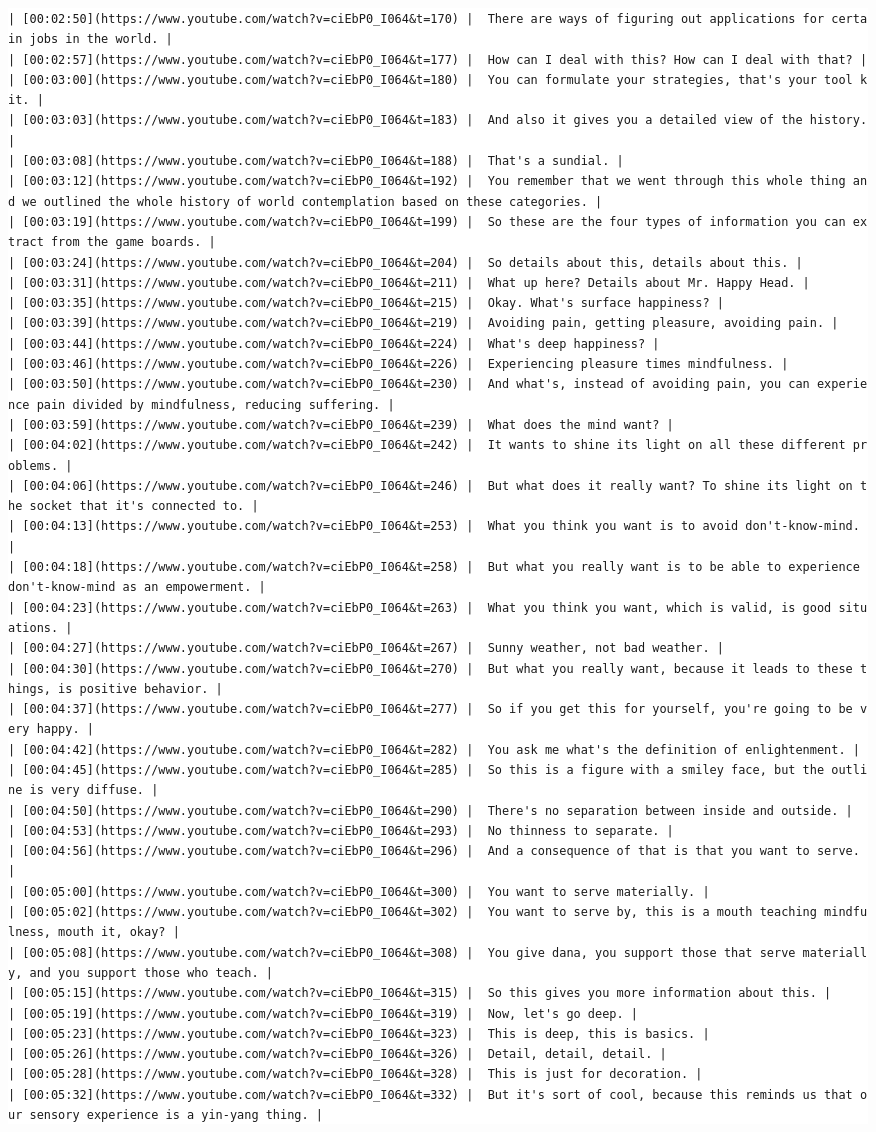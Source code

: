     | [00:02:50](https://www.youtube.com/watch?v=ciEbP0_I064&t=170) |  There are ways of figuring out applications for certain jobs in the world. |
    | [00:02:57](https://www.youtube.com/watch?v=ciEbP0_I064&t=177) |  How can I deal with this? How can I deal with that? |
    | [00:03:00](https://www.youtube.com/watch?v=ciEbP0_I064&t=180) |  You can formulate your strategies, that's your tool kit. |
    | [00:03:03](https://www.youtube.com/watch?v=ciEbP0_I064&t=183) |  And also it gives you a detailed view of the history. |
    | [00:03:08](https://www.youtube.com/watch?v=ciEbP0_I064&t=188) |  That's a sundial. |
    | [00:03:12](https://www.youtube.com/watch?v=ciEbP0_I064&t=192) |  You remember that we went through this whole thing and we outlined the whole history of world contemplation based on these categories. |
    | [00:03:19](https://www.youtube.com/watch?v=ciEbP0_I064&t=199) |  So these are the four types of information you can extract from the game boards. |
    | [00:03:24](https://www.youtube.com/watch?v=ciEbP0_I064&t=204) |  So details about this, details about this. |
    | [00:03:31](https://www.youtube.com/watch?v=ciEbP0_I064&t=211) |  What up here? Details about Mr. Happy Head. |
    | [00:03:35](https://www.youtube.com/watch?v=ciEbP0_I064&t=215) |  Okay. What's surface happiness? |
    | [00:03:39](https://www.youtube.com/watch?v=ciEbP0_I064&t=219) |  Avoiding pain, getting pleasure, avoiding pain. |
    | [00:03:44](https://www.youtube.com/watch?v=ciEbP0_I064&t=224) |  What's deep happiness? |
    | [00:03:46](https://www.youtube.com/watch?v=ciEbP0_I064&t=226) |  Experiencing pleasure times mindfulness. |
    | [00:03:50](https://www.youtube.com/watch?v=ciEbP0_I064&t=230) |  And what's, instead of avoiding pain, you can experience pain divided by mindfulness, reducing suffering. |
    | [00:03:59](https://www.youtube.com/watch?v=ciEbP0_I064&t=239) |  What does the mind want? |
    | [00:04:02](https://www.youtube.com/watch?v=ciEbP0_I064&t=242) |  It wants to shine its light on all these different problems. |
    | [00:04:06](https://www.youtube.com/watch?v=ciEbP0_I064&t=246) |  But what does it really want? To shine its light on the socket that it's connected to. |
    | [00:04:13](https://www.youtube.com/watch?v=ciEbP0_I064&t=253) |  What you think you want is to avoid don't-know-mind. |
    | [00:04:18](https://www.youtube.com/watch?v=ciEbP0_I064&t=258) |  But what you really want is to be able to experience don't-know-mind as an empowerment. |
    | [00:04:23](https://www.youtube.com/watch?v=ciEbP0_I064&t=263) |  What you think you want, which is valid, is good situations. |
    | [00:04:27](https://www.youtube.com/watch?v=ciEbP0_I064&t=267) |  Sunny weather, not bad weather. |
    | [00:04:30](https://www.youtube.com/watch?v=ciEbP0_I064&t=270) |  But what you really want, because it leads to these things, is positive behavior. |
    | [00:04:37](https://www.youtube.com/watch?v=ciEbP0_I064&t=277) |  So if you get this for yourself, you're going to be very happy. |
    | [00:04:42](https://www.youtube.com/watch?v=ciEbP0_I064&t=282) |  You ask me what's the definition of enlightenment. |
    | [00:04:45](https://www.youtube.com/watch?v=ciEbP0_I064&t=285) |  So this is a figure with a smiley face, but the outline is very diffuse. |
    | [00:04:50](https://www.youtube.com/watch?v=ciEbP0_I064&t=290) |  There's no separation between inside and outside. |
    | [00:04:53](https://www.youtube.com/watch?v=ciEbP0_I064&t=293) |  No thinness to separate. |
    | [00:04:56](https://www.youtube.com/watch?v=ciEbP0_I064&t=296) |  And a consequence of that is that you want to serve. |
    | [00:05:00](https://www.youtube.com/watch?v=ciEbP0_I064&t=300) |  You want to serve materially. |
    | [00:05:02](https://www.youtube.com/watch?v=ciEbP0_I064&t=302) |  You want to serve by, this is a mouth teaching mindfulness, mouth it, okay? |
    | [00:05:08](https://www.youtube.com/watch?v=ciEbP0_I064&t=308) |  You give dana, you support those that serve materially, and you support those who teach. |
    | [00:05:15](https://www.youtube.com/watch?v=ciEbP0_I064&t=315) |  So this gives you more information about this. |
    | [00:05:19](https://www.youtube.com/watch?v=ciEbP0_I064&t=319) |  Now, let's go deep. |
    | [00:05:23](https://www.youtube.com/watch?v=ciEbP0_I064&t=323) |  This is deep, this is basics. |
    | [00:05:26](https://www.youtube.com/watch?v=ciEbP0_I064&t=326) |  Detail, detail, detail. |
    | [00:05:28](https://www.youtube.com/watch?v=ciEbP0_I064&t=328) |  This is just for decoration. |
    | [00:05:32](https://www.youtube.com/watch?v=ciEbP0_I064&t=332) |  But it's sort of cool, because this reminds us that our sensory experience is a yin-yang thing. |